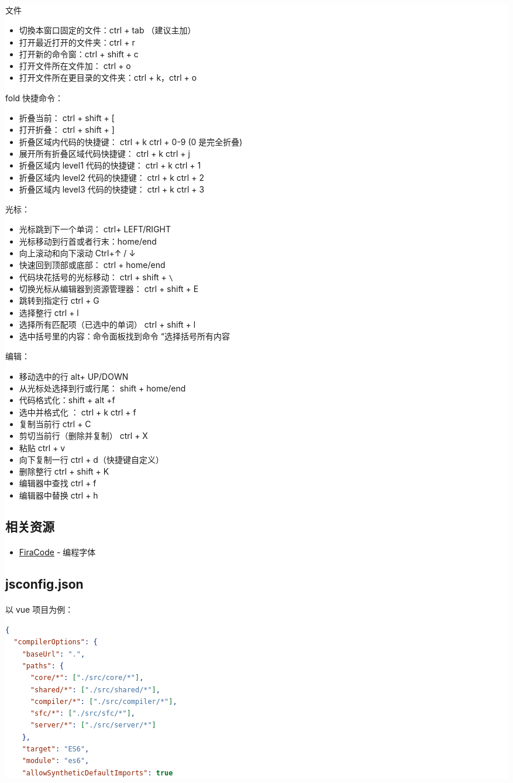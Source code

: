 文件

- 切換本窗口固定的文件：ctrl + tab （建议主加）
- 打开最近打开的文件夹：ctrl + r
- 打开新的命令窗：ctrl + shift + c
- 打开文件所在文件加： ctrl + o
- 打开文件所在更目录的文件夹：ctrl + k，ctrl + o

fold 快捷命令：

- 折叠当前： ctrl + shift + [
- 打开折叠： ctrl + shift + ]
- 折叠区域内代码的快捷键： ctrl + k ctrl + 0-9 (0 是完全折叠)
- 展开所有折叠区域代码快捷键： ctrl + k ctrl + j
- 折叠区域内 level1 代码的快捷键： ctrl + k ctrl + 1
- 折叠区域内 level2 代码的快捷键： ctrl + k ctrl + 2
- 折叠区域内 level3 代码的快捷键： ctrl + k ctrl + 3

光标：

- 光标跳到下一个单词： ctrl+ LEFT/RIGHT
- 光标移动到行首或者行末：home/end
- 向上滚动和向下滚动 Ctrl+↑ / ↓
- 快速回到顶部或底部： ctrl + home/end
- 代码块花括号的光标移动： ctrl + shift + `\`
- 切换光标从编辑器到资源管理器： ctrl + shift + E
- 跳转到指定行 ctrl + G
- 选择整行 ctrl + l
- 选择所有匹配项（已选中的单词） ctrl + shift + l
- 选中括号里的内容：命令面板找到命令 “选择括号所有内容

编辑：

- 移动选中的行 alt+ UP/DOWN
- 从光标处选择到行或行尾： shift + home/end
- 代码格式化：shift + alt +f
- 选中并格式化 ： ctrl + k ctrl + f
- 复制当前行 ctrl + C
- 剪切当前行（删除并复制） ctrl + X
- 粘贴 ctrl + v
- 向下复制一行 ctrl + d（快捷键自定义）
- 删除整行 ctrl + shift + K
- 编辑器中查找 ctrl + f
- 编辑器中替换 ctrl + h

## 相关资源

- [FiraCode](https://github.com/tonsky/FiraCode) - 编程字体

## jsconfig.json

以 vue 项目为例：

```json
{
  "compilerOptions": {
    "baseUrl": ".",
    "paths": {
      "core/*": ["./src/core/*"],
      "shared/*": ["./src/shared/*"],
      "compiler/*": ["./src/compiler/*"],
      "sfc/*": ["./src/sfc/*"],
      "server/*": ["./src/server/*"]
    },
    "target": "ES6",
    "module": "es6",
    "allowSyntheticDefaultImports": true
```